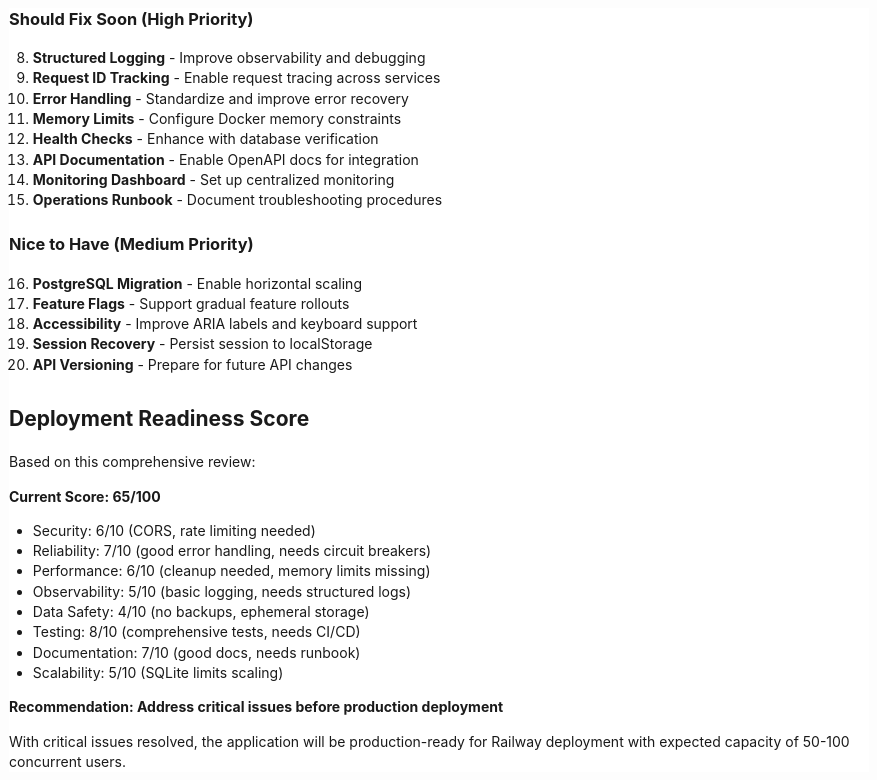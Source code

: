 ### Should Fix Soon (High Priority)

8. **Structured Logging** - Improve observability and debugging
9. **Request ID Tracking** - Enable request tracing across services
10. **Error Handling** - Standardize and improve error recovery
11. **Memory Limits** - Configure Docker memory constraints
12. **Health Checks** - Enhance with database verification
13. **API Documentation** - Enable OpenAPI docs for integration
14. **Monitoring Dashboard** - Set up centralized monitoring
15. **Operations Runbook** - Document troubleshooting procedures

### Nice to Have (Medium Priority)

16. **PostgreSQL Migration** - Enable horizontal scaling
17. **Feature Flags** - Support gradual feature rollouts
18. **Accessibility** - Improve ARIA labels and keyboard support
19. **Session Recovery** - Persist session to localStorage
20. **API Versioning** - Prepare for future API changes

## Deployment Readiness Score

Based on this comprehensive review:

**Current Score: 65/100**

- Security: 6/10 (CORS, rate limiting needed)
- Reliability: 7/10 (good error handling, needs circuit breakers)
- Performance: 6/10 (cleanup needed, memory limits missing)
- Observability: 5/10 (basic logging, needs structured logs)
- Data Safety: 4/10 (no backups, ephemeral storage)
- Testing: 8/10 (comprehensive tests, needs CI/CD)
- Documentation: 7/10 (good docs, needs runbook)
- Scalability: 5/10 (SQLite limits scaling)

**Recommendation: Address critical issues before production deployment**

With critical issues resolved, the application will be production-ready for Railway deployment with expected capacity of 50-100 concurrent users.


